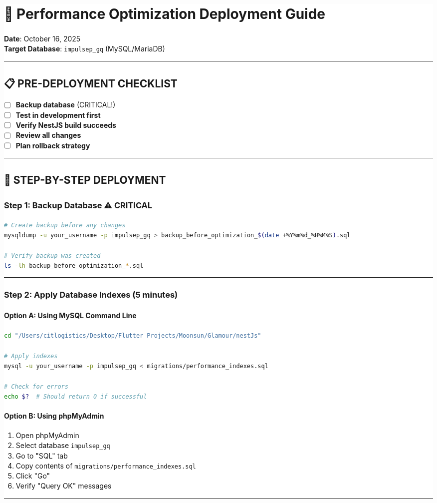 # 🚀 Performance Optimization Deployment Guide

**Date**: October 16, 2025  
**Target Database**: `impulsep_gq` (MySQL/MariaDB)

---

## 📋 PRE-DEPLOYMENT CHECKLIST

- [ ] **Backup database** (CRITICAL!)
- [ ] **Test in development first**
- [ ] **Verify NestJS build succeeds**
- [ ] **Review all changes**
- [ ] **Plan rollback strategy**

---

## 🎯 STEP-BY-STEP DEPLOYMENT

### **Step 1: Backup Database** ⚠️ CRITICAL

```bash
# Create backup before any changes
mysqldump -u your_username -p impulsep_gq > backup_before_optimization_$(date +%Y%m%d_%H%M%S).sql

# Verify backup was created
ls -lh backup_before_optimization_*.sql
```

---

### **Step 2: Apply Database Indexes** (5 minutes)

#### **Option A: Using MySQL Command Line**
```bash
cd "/Users/citlogistics/Desktop/Flutter Projects/Moonsun/Glamour/nestJs"

# Apply indexes
mysql -u your_username -p impulsep_gq < migrations/performance_indexes.sql

# Check for errors
echo $?  # Should return 0 if successful
```

#### **Option B: Using phpMyAdmin**
1. Open phpMyAdmin
2. Select database `impulsep_gq`
3. Go to "SQL" tab
4. Copy contents of `migrations/performance_indexes.sql`
5. Click "Go"
6. Verify "Query OK" messages

---